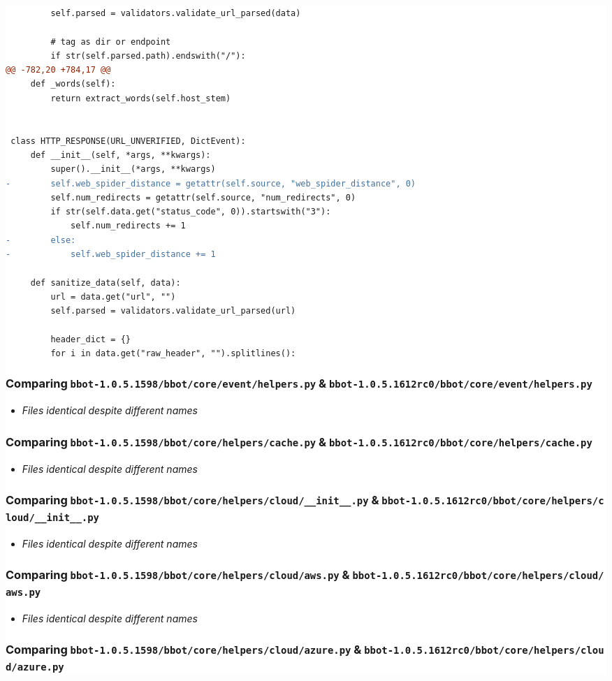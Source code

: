 ```diff
         self.parsed = validators.validate_url_parsed(data)
 
         # tag as dir or endpoint
         if str(self.parsed.path).endswith("/"):
@@ -782,20 +784,17 @@
     def _words(self):
         return extract_words(self.host_stem)
 
 
 class HTTP_RESPONSE(URL_UNVERIFIED, DictEvent):
     def __init__(self, *args, **kwargs):
         super().__init__(*args, **kwargs)
-        self.web_spider_distance = getattr(self.source, "web_spider_distance", 0)
         self.num_redirects = getattr(self.source, "num_redirects", 0)
         if str(self.data.get("status_code", 0)).startswith("3"):
             self.num_redirects += 1
-        else:
-            self.web_spider_distance += 1
 
     def sanitize_data(self, data):
         url = data.get("url", "")
         self.parsed = validators.validate_url_parsed(url)
 
         header_dict = {}
         for i in data.get("raw_header", "").splitlines():
```

### Comparing `bbot-1.0.5.1598/bbot/core/event/helpers.py` & `bbot-1.0.5.1612rc0/bbot/core/event/helpers.py`

 * *Files identical despite different names*

### Comparing `bbot-1.0.5.1598/bbot/core/helpers/cache.py` & `bbot-1.0.5.1612rc0/bbot/core/helpers/cache.py`

 * *Files identical despite different names*

### Comparing `bbot-1.0.5.1598/bbot/core/helpers/cloud/__init__.py` & `bbot-1.0.5.1612rc0/bbot/core/helpers/cloud/__init__.py`

 * *Files identical despite different names*

### Comparing `bbot-1.0.5.1598/bbot/core/helpers/cloud/aws.py` & `bbot-1.0.5.1612rc0/bbot/core/helpers/cloud/aws.py`

 * *Files identical despite different names*

### Comparing `bbot-1.0.5.1598/bbot/core/helpers/cloud/azure.py` & `bbot-1.0.5.1612rc0/bbot/core/helpers/cloud/azure.py`
